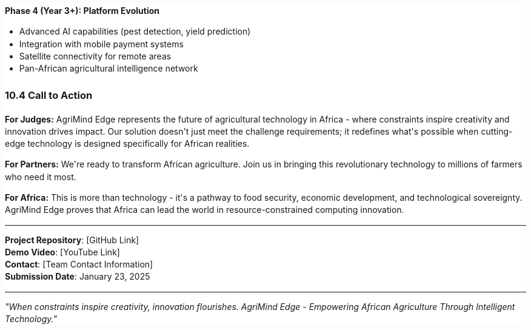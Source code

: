 **Phase 4 (Year 3+): Platform Evolution**
- Advanced AI capabilities (pest detection, yield prediction)
- Integration with mobile payment systems
- Satellite connectivity for remote areas
- Pan-African agricultural intelligence network

### 10.4 Call to Action

**For Judges:**
AgriMind Edge represents the future of agricultural technology in Africa - where constraints inspire creativity and innovation drives impact. Our solution doesn't just meet the challenge requirements; it redefines what's possible when cutting-edge technology is designed specifically for African realities.

**For Partners:**
We're ready to transform African agriculture. Join us in bringing this revolutionary technology to millions of farmers who need it most.

**For Africa:**
This is more than technology - it's a pathway to food security, economic development, and technological sovereignty. AgriMind Edge proves that Africa can lead the world in resource-constrained computing innovation.

---

**Project Repository**: [GitHub Link]  
**Demo Video**: [YouTube Link]  
**Contact**: [Team Contact Information]  
**Submission Date**: January 23, 2025

---

*"When constraints inspire creativity, innovation flourishes. AgriMind Edge - Empowering African Agriculture Through Intelligent Technology."*
